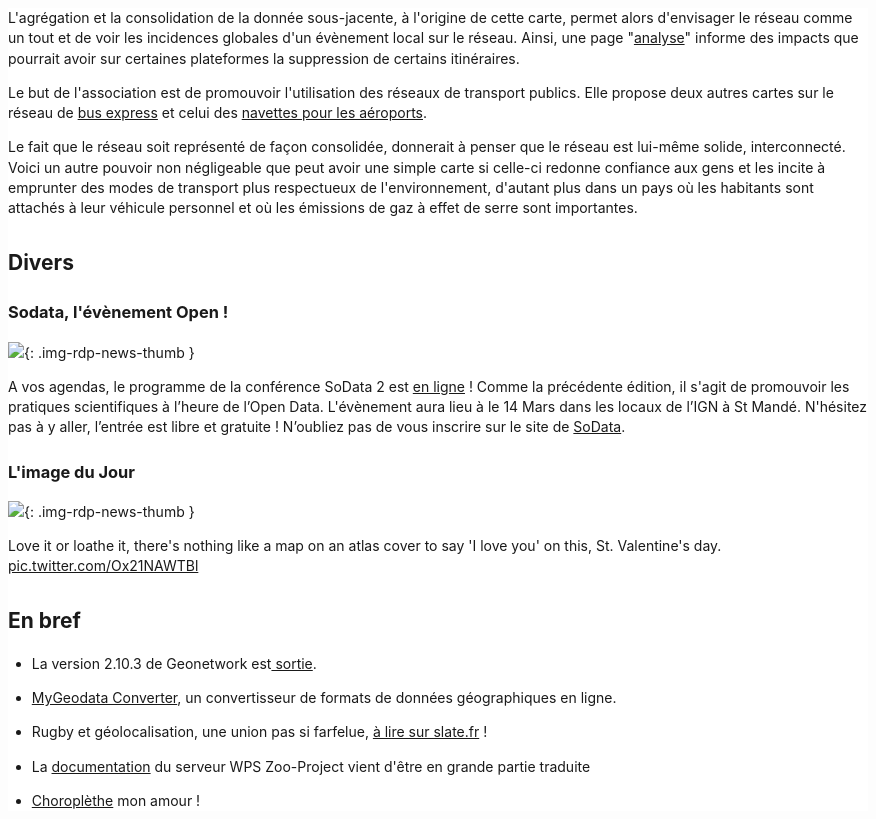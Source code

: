 L'agrégation et la consolidation de la donnée sous-jacente, à l'origine de cette carte, permet alors d'envisager le réseau comme un tout et de voir les incidences globales d'un évènement local sur le réseau. Ainsi, une page "[analyse](http://www.aibra.org/schedules/analysis.html)" informe des impacts que pourrait avoir sur certaines plateformes la suppression de certains itinéraires.


Le but de l'association est de promouvoir l'utilisation des réseaux de transport publics. Elle propose deux autres cartes sur le réseau de [bus express](http://www.aibra.org/pdf/ctownmap.pdf) et celui des [navettes pour les aéroports](http://www.aibra.org/pdf/airportmap.pdf).


Le fait que le réseau soit représenté de façon consolidée, donnerait à penser que le réseau est lui-même solide, interconnecté. Voici un autre pouvoir non négligeable que peut avoir une simple carte si celle-ci redonne confiance aux gens et les incite à emprunter des modes de transport plus respectueux de l'environnement, d'autant plus dans un pays où les habitants sont attachés à leur véhicule personnel et où les émissions de gaz à effet de serre sont importantes.



## Divers


### Sodata, l'évènement Open !

![](https://cdn.geotribu.fr/img/logos-icones/divers/open_data.jpg){: .img-rdp-news-thumb }

A vos agendas, le programme de la conférence SoData 2 est [en ligne](http://sodata.org/) ! Comme la précédente édition, il s'agit de promouvoir les pratiques scientifiques à l’heure de l’Open Data. L'évènement aura lieu à le 14 Mars dans les locaux de l’IGN à St Mandé. N'hésitez pas à y aller, l’entrée est libre et gratuite ! N’oubliez pas de vous inscrire sur le site de [SoData](http://sodata.org/).


### L'image du Jour

![](https://cdn.geotribu.fr/img/internal/icons-rdp-news/news.png){: .img-rdp-news-thumb }




Love it or loathe it, there's nothing like a map on an atlas cover to say 'I love you' on this, St. Valentine's day. [pic.twitter.com/Ox21NAWTBl](http://t.co/Ox21NAWTBl)



## En bref





- La version 2.10.3 de Geonetwork est[ sortie](http://geonetwork-opensource.org/news.html).

- [MyGeodata Converter](http://converter.mygeodata.eu/), un convertisseur de formats de données géographiques en ligne.

- Rugby et géolocalisation, une union pas si farfelue, [à lire sur slate.fr](http://www.slate.fr/story/82935/comment-gps-big-data-changent-rugby) !

- La [documentation](http://thomasg77.github.io/zoo-project-docs/fr/) du serveur WPS Zoo-Project vient d'être en grande partie traduite

- [Choroplèthe](http://raphi.m0le.net/data/BAS/Exemples/diff_sequentiel_divergent_choroplethe.html) mon amour !
